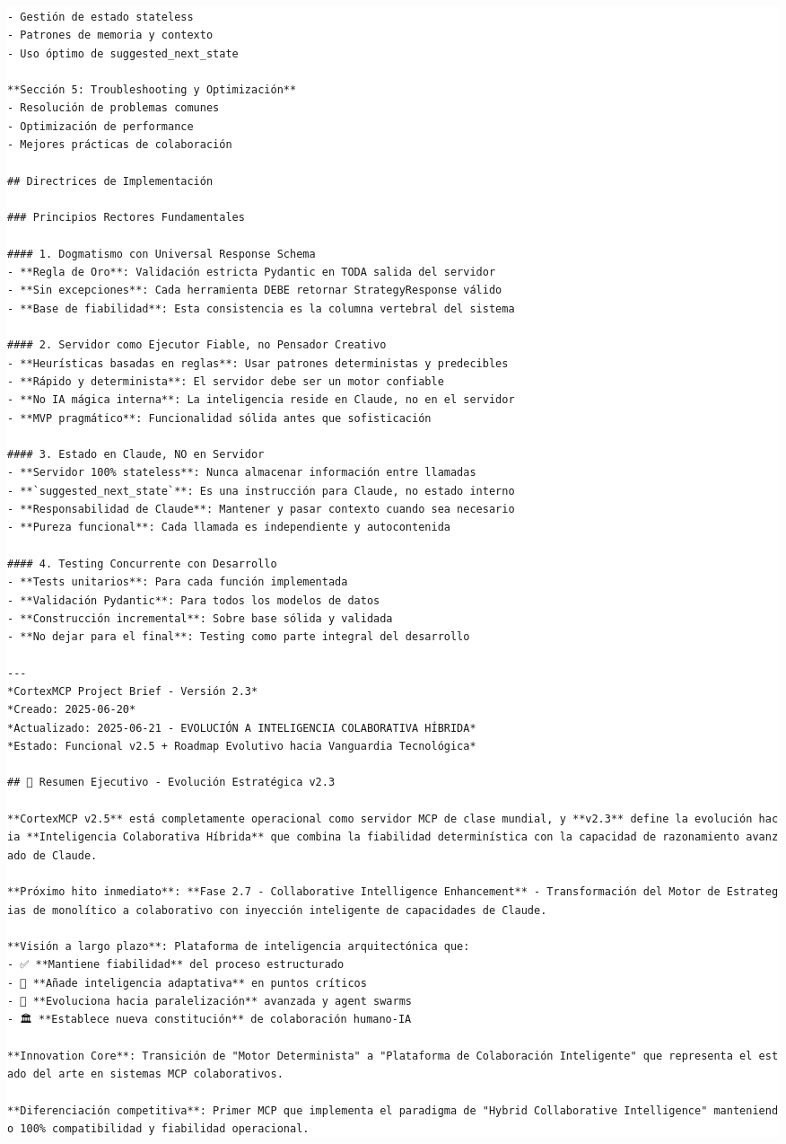 ```
- Gestión de estado stateless
- Patrones de memoria y contexto
- Uso óptimo de suggested_next_state

**Sección 5: Troubleshooting y Optimización**
- Resolución de problemas comunes
- Optimización de performance
- Mejores prácticas de colaboración

## Directrices de Implementación

### Principios Rectores Fundamentales

#### 1. Dogmatismo con Universal Response Schema
- **Regla de Oro**: Validación estricta Pydantic en TODA salida del servidor
- **Sin excepciones**: Cada herramienta DEBE retornar StrategyResponse válido
- **Base de fiabilidad**: Esta consistencia es la columna vertebral del sistema

#### 2. Servidor como Ejecutor Fiable, no Pensador Creativo
- **Heurísticas basadas en reglas**: Usar patrones deterministas y predecibles
- **Rápido y determinista**: El servidor debe ser un motor confiable
- **No IA mágica interna**: La inteligencia reside en Claude, no en el servidor
- **MVP pragmático**: Funcionalidad sólida antes que sofisticación

#### 3. Estado en Claude, NO en Servidor
- **Servidor 100% stateless**: Nunca almacenar información entre llamadas
- **`suggested_next_state`**: Es una instrucción para Claude, no estado interno
- **Responsabilidad de Claude**: Mantener y pasar contexto cuando sea necesario
- **Pureza funcional**: Cada llamada es independiente y autocontenida

#### 4. Testing Concurrente con Desarrollo
- **Tests unitarios**: Para cada función implementada
- **Validación Pydantic**: Para todos los modelos de datos
- **Construcción incremental**: Sobre base sólida y validada
- **No dejar para el final**: Testing como parte integral del desarrollo

---
*CortexMCP Project Brief - Versión 2.3*
*Creado: 2025-06-20*
*Actualizado: 2025-06-21 - EVOLUCIÓN A INTELIGENCIA COLABORATIVA HÍBRIDA*
*Estado: Funcional v2.5 + Roadmap Evolutivo hacia Vanguardia Tecnológica*

## 🎯 Resumen Ejecutivo - Evolución Estratégica v2.3

**CortexMCP v2.5** está completamente operacional como servidor MCP de clase mundial, y **v2.3** define la evolución hacia **Inteligencia Colaborativa Híbrida** que combina la fiabilidad determinística con la capacidad de razonamiento avanzado de Claude.

**Próximo hito inmediato**: **Fase 2.7 - Collaborative Intelligence Enhancement** - Transformación del Motor de Estrategias de monolítico a colaborativo con inyección inteligente de capacidades de Claude.

**Visión a largo plazo**: Plataforma de inteligencia arquitectónica que:
- ✅ **Mantiene fiabilidad** del proceso estructurado
- 🚀 **Añade inteligencia adaptativa** en puntos críticos  
- 🌟 **Evoluciona hacia paralelización** avanzada y agent swarms
- 🏛️ **Establece nueva constitución** de colaboración humano-IA

**Innovation Core**: Transición de "Motor Determinista" a "Plataforma de Colaboración Inteligente" que representa el estado del arte en sistemas MCP colaborativos.

**Diferenciación competitiva**: Primer MCP que implementa el paradigma de "Hybrid Collaborative Intelligence" manteniendo 100% compatibilidad y fiabilidad operacional.